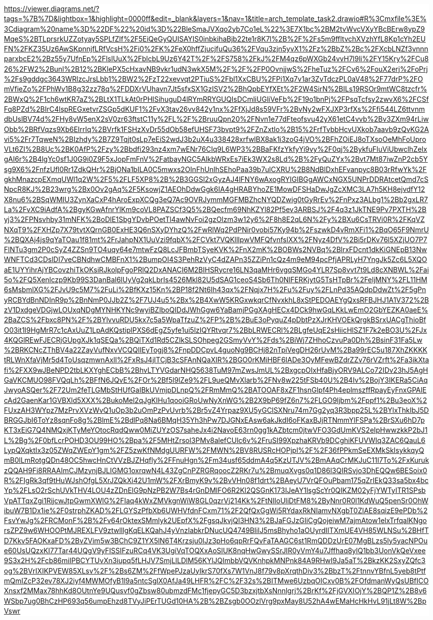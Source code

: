 https://viewer.diagrams.net/?tags=%7B%7D&lightbox=1&highlight=0000ff&edit=_blank&layers=1&nav=1&title=arch_template_task2.drawio#R%3Cmxfile%3E%3Cdiagram%20name%3D%22DF%22%20id%3D%22BleSmaJVXqo2yb7Co1eL%22%3E7X1bc%2BM2tvWvcVXyYBcBErw8ypZ9MqeS%2BTLprsrkUZZotyay5SPLfZlf%2F5EiQeGyQUISAYIS0inbkihaBjb22te1r8K7l%2B%2F%2Fs5m9ffltvchXVzhYfL8Kp1cYh2EUFN%2FKZ35Uz6AwSKpnnjfLRfVcsH%2Fi0%2FK%2FeX0hffZjucjfuQu36%2FVqu3zjn5yvX1%2Fz%2BbZ%2Bc%2FXcbLNZf3vnnnparxbcE2%2Bz55y7UfnEp%2FlslUuX%2FblcbL9Uz6Y42T%2F%2FS758%2FkJ%2FM4qz6pWXGb24vvH7l9li%2FY15Kry%2FCu826%2FW2%2Bunl%2B12%2BKlePX5cHxavNB9vkr1udN3wkX5M%2F%2F%2FP0OvnjjwS%2FheTuz%2FCv6%2FouX2erj%2FoPrj%2Fs9gddgc3643WRlzcJrsLbb1%2BW2%2FzT22xevvqt2PTiuS%2Fbl1XxCBU%2FPi1Xq7v1ar3ZvTdczPL0aV48%2F77drP%2FOmVfieZo%2FPhWv1B8g32zz78q%2FDDXrVUhavn7Jt5sfxSX1GzISV2%2BhQpbEYfXEt%2F2W4SirN%2BILs19RSOr9mtWC8tzcfr%2BWxQ%2F1ch6wtKR7aZ%2BLtX1TLkAt0rPHlSihuguD4lRYmRRYGUQIsDCmliUGliVeFb%2F19o1bnPj%2FPsqTcfsy2zwvX6%2FCSfFq8PZd%2BIrC4lspREGxetvrZSGp5dKUF1%2FvX3tav26vv842y1nx%2FfXjJd8s59VFr%2BvNy2wFXJXP3rfXs%2Ffi544LZ6ttvnmdbUslBV74d%2FHy8vW5enX2sV0zr63ftstC11y%2FL%2F%2BruuQpn20%2FNvn1e77dFteofsvu42yX61etC4vvb%2Bv3ZXm94rLiwObb%2BRfVqzs9Xb6EIrrIq%2BVrfk1FSHzXvDr55dOb58efUHSF73bvpt9%2FZnZxtlo%2B15%2FrfTvbbHcvUXkob7aavb9zQvKG2Avi5%2Fr7TqweN%2BIzhdy%2B7Z9Tqjt0sLp7eEiS2wdJ3b2uX4u338428xrfwlBX8ak1i3zoG4jVO%2BFhZOiEJ8oTXsoOeMhFoUproVLt6ZI%2B8Uc%2BK0AfP%2Fzy%2Bbdfi293nz4xm7wENr76CIq9L6WP3%2BBaFKfzYkfyYi9vy%2F0qj%2BykfuFluViUbwclhZelxgAI6r%2B4lgYc0sf1J0G9i0Z9F5xJopFmFnV%2FatbayNGC5AlkbWRxEs7iEk3WX2s8Ld%2B%2FyQuZYx%2Bvt7Mt87iwZnP2cb5Ysg9X6%2FnfzUfl0Rr1ZdkQHr%2BjONa1bILA0C5mwxs2OInFhUnlhSEhoPaa39b7ulCXRU%2B8NdBlDxhEFvanpyc8B03rRfwYk%2FgkhMnazcpEXmqUWl1q2W%2F5%2FLF5XP8%2B%2B3GGSl2xGyzAJ4lFNY6wAxogRYIGIBGgAWCxNGX5UNPrDDRAtcetQmd7cSNpcR8KJ%2B23wrg%2Bx0Ov2gAq%2F5KsowjZ1AEOhDdwGgk6IA4gHRABYhoZE1MowDFSHaDwJgZcXMC3LA7h5KH8ejvdfY12X8nu6%2BSqWMIU3ZynXaCxP4hAroExpXCQg3eQ7Ac9OVRJymmMGFMBZhcNYQDZwig0tGyRrEv%2FnPxz3ALbg1%2Bb2gxLR7La%2FvXC9iAdfA%2BgyKGwAfnrYlKm9coVL8PAZSCf3Q5%2BQecfm69NhKZYl82Pf5ev3ARBSJ%2F4q3z1JkTNE9Pv7PXTH%2Byj3%2FPNsvhby31mNFK%2BoDlE1SbgYDvbPOetTl4awNvFoi2gzOlzm3w12y6%2F8h8E2qL6N%2Fy%2BXu6CsTRVi0R%2FKqVZNXqT9%2FXHZp7X79tvtXQrnGB0ExHE3Q6nSXyDYhzQ%2FwRlWq2PdPNir0vobi57Ky94b%2FszwkD4vRmXFi1%2BqO65F9NmrU%2BQXAj4js9qYaTOau1f81mt%2FrJahpNX1UuVzi9fqbX%2FCVkt7VQKllIpwVMFQfvnfslXX%2FNyz4DfV%2Bi5rDKv76l5XZjUO7P7FlNTu3gm2P0cSyZ4ZZSn9TO4uqy64e7mtwFzQ8LcJFBmbTSyeKVK%2FnX2mK%2BOBWs2NVBq%2BlrxFDcnt1dkKiGNEpB13NwWNFTCd3CDslDI7veCBNdhwCMBFnX1%2BumpOI4S3PehRzVyC4dZAPn35ZZiPn1cQz4m9eM94pcPfjAPRLyH7YngJk5Zc6L5XQOaE1UYYihrAjYBCovzhiTkOKsiRJkolpFgoPRlQ2DxANACI6M2BIHSRycre16LN3qaMHr6vgqSMGo4YLR7Sp8vvt7t9Ld8cXNBWL%2Fai5o%2FQ5Xenlczp9Kb99S3DanBal6lUyVg2qkLbrIs4526Mkl82U5dSAG1ceoS4Sb6Th0NlFERKjytG5TsHTpBr%2FeljMNY%2FL11HM6sMsbmlXG%2FJvU9c5M7%2FuLi%2BfKXz15Kn%2BP18f2Nt6Ih43qx%2FNqjx7H%2Fu%2Fuy%2FLnPd35AQdpDdwZt%2F5gPnyRCBYdBnNDInR9p%2BnNmP0JJb2Z%2F7UJ4u5%2Bx%2B4XwW5KRGxwkqrCfNvxkhL8xStPEDOAEYgQxsRFBJHJ1A1V372%2BzV1DxdgeVDGjwLOUxqNDgMYNHKYNc9wyiBZIboQIDdJWhGgw6YaBamjPGgXAgHECx4DCk9hwGqLKkLwEmO2GbYEZKA0aeE%2BaZCS%2Fbxc8PN%2F%2BYlvvuRDU5kx7c5a5WpaTfzuZ%2FP%2B%2BuE3oPyquZ4pDbtPzXJrKHVOEkQrgkBSrxUACgThioBfO03it1l9HgMrR7c1cAxUuZ1LpAdKQstiplPXS6dEgZ5yfe1ui5lzIQYRtvqr7%2BbLRWECRl%2BLgfeUqE2sHiicHlSZ1F7k2eBO3U%2FJx4KQGlREwFJECRjGUpgXJk1qSEQa%2BQiTXd1Rd5CZIkSLSOhpeg2GSmyVvY%2Fds%2BiWj7ZHhoCzvuPa0Dh%2BsinF31Fa5Lw%2BRKCNcZThBV4a22ZayVufNxvVCQQIIEyTogj8%2FnpDDCpvL4guoNg9BCHj82nTpiVegDH26rUvM%2Ba99rEC5u187XhZKKKKtRLWnXfaVjMr5d4ToUsqzmwnAxlI%2FxRsJ4jITCjB3cSFAnNQaXIR%2BGO0rKMiHBF6IADe3OyMFewBZdrZZv76rVZrft%2Fa3ikXtafi%2FXX9wJBeNPD2tbLKXYghECbB%2BhvLTYVGdarNHQ5638TuM97mZwsJmUL%2BxgcpOIxHfaBjyORV9ALCo72IDv23hJ5AgHGaVKCMUO98FVQqLh%2BFfN6JQvE%2FOr%2Bf5l9lZe9%2FL9ueQMvXlarb%2FNv8w225tFSb40U%2B4Iv%2BojY3IKERa5CiAqJwyoASQer%2F72Um2feTLGMbStHUfGaIBkUVmjpDLnpQ%2FRmMmQ%2BATOOAF8xZF1hsnGlpf4Ph4eplmszffRpayEyFnxGPAlEcAd2GaenKar1GVBXld5XXX%2BukoMel2qJgKIHu1qooiGRoUwNyXnWG%2B2X9bP69fZ6n7%2FLGO9ljbm%2Fppf1%2Bu3eoX%2FUxzAH3WYpz7MzPrvXVzWvQ1uOp3b2uOmPzPvUvrb%2Br5vZ4Yrpaz9XU5yGClSXNru74m7Gg2yq3R3bpp25L%2BYlxThkIbJ5DBRGGJbI6ToYz8sqnFo8g%2BlmE%2BdlPq8Na6BMqH35Yh3hPw7DJGNxEAsw6akJkdI6oFKaxBJjRTNmmYlFSPa%2BrSXu6hD7pKT3xEiG7Q4NMQxjKTyMeYOtocRqdQww0MiZUYzOS7saheJx4i2NavoE63rn0gg1kAZbtcm0jtwVFO3GdUmKVS2eIpHwwzkkP2bJ1L%2Bg%2F0bfLcrPOHD3OU99HO%2Bpa%2F5MHtZrsol3PMv8alefCUlc6v%2FruSI99XpzhaKRVb9DCghiKFUVWIq3ZAC6QauL6LypQXqktIx3z05ZWqZWEpY1gm%2FZ5zwKfNMdgUURFW%2FMWN%2BV8RUSRcHOPjpl%2F%2F36fPPkmSeEXMkSkIsykkqyQmB0lLmRotgQDn48OC5hwcHnCtVVzBJZHqfly%2FFnuHgn%2Fm34usf65ddmA4q5KzUTJV%2BmAAqCrMKJuC11I7To%2FxKurukzQQAH9Fi8RRAAImCJMzynjBJLIGMG1oxrqwN4L43ZgCnPZRGRqoocZ2RKr7u%2BmuqXvgs0q1D86l3QIRSvjo3DhEQQw6BESoix0R%2FIgRk3qf9tHuWJshOfgL5XrJZQkXi42U1mW%2FXrBmyK9v%2BvVHn08f1drt%2BAeyU7VrQFOuPbam175qZrIEkQ33sa5bx4bcYp%2FLsO2rSchUVkTHV4LOU4zZDnElG9pNzPB2W7Bs4rGnDMlFO6R2Kl2QSGnK173IJeAY1lsgScYr0QIKZM02yFjYWTyITR1SPsbVpATTqxZgi1RijcwJtpGwmXWlG%2FIaq4kWxZMVkgnWiW8GL0qzrVj214Kk%2FtNlIoUliDtFM8%2ByNnr0R0l1KdWuQ5penSr0OhWibuW7B1Dx1ie%2F0strphZKAD%2FLGYSzPfbXb6UWHVfdnFCxm71%2F2QfQxGgWi5RYdaxRkNIamvNXgbT0ZlAE8sqizE9ePDb%2FsvYwJg%2FRCMonF%2B%2Fv64rOktexSMmlyk2UEpfX%2FgsqJkvjQI3HN3%2BJaFGJzGIiCgQojeiwM7ajmAtow1elxTrfqalKNgorsZPZ9w6WHOOPtMJREXLFV9ztwlllgKqELKQahJ4yVnzIabkrDNucUQ4749BIilJ5msBhyho1aOUyrdIITXmUE4VH85WLNSu%2BHfTD7Kkv5FAOKxaFD%2BvZVim5w3BChC9Z1YX5lN6T4Krzsju0lJz3pHo6qpRrFQvFaTAAGC6st1RmQDDzUrE07MgBLzs5ly5yacNPOue60UsUQzxKI77Tar44UQgV9yFISSIFzuRCq4VK3UgiVqTOQXxAoSlUK8nqHwGwySSrJIR0yVmY4u7Jffhaq8ylQ1bb3UonVkQeVxee9S3x2H%2Fcb86miIPBCYTUvXn3iupq5fLHJV7SmjLlLDlM56KYlJQImbbVQVKnhpkMNPnk84A9RHwI9Ja5aT%2BkzKK2SxyZQfc3og%2BVrIXIKPVEW85XLsv%2F%2Bs6ZM%2FfWpePJzaUyIkrS70fXs7W1VnJ8f79v8pXrqthDiv3%2BbzT%2FtnnvYBfnL5yeb8tPtfmQmIZcP32ev78XJ2iyf4MWMOfyB1l9a5ntcSglX0AfJa49LHFR%2FC%2F32s%2BITMwe6UzbqOICxv0B%2FOfdmanWyQsUBfICOXnsxf2MMax78hhKd8OUtnYe9UQusvf0gZbsw80ubmzdFMc1fjepyGC5D3bzxjtbXsNnnlgrj%2BrKf%2FjGVXIOjY%2BQP1Z%2B8v6WSbp7ug0BhCzHP693q56umpEhzd8TVyJiPErTUGd10HA%2B%2BZsgb0OOzlVrg9pxMay8U52hA4wEMaHcHkHvL91jLt8W%2BpVswr